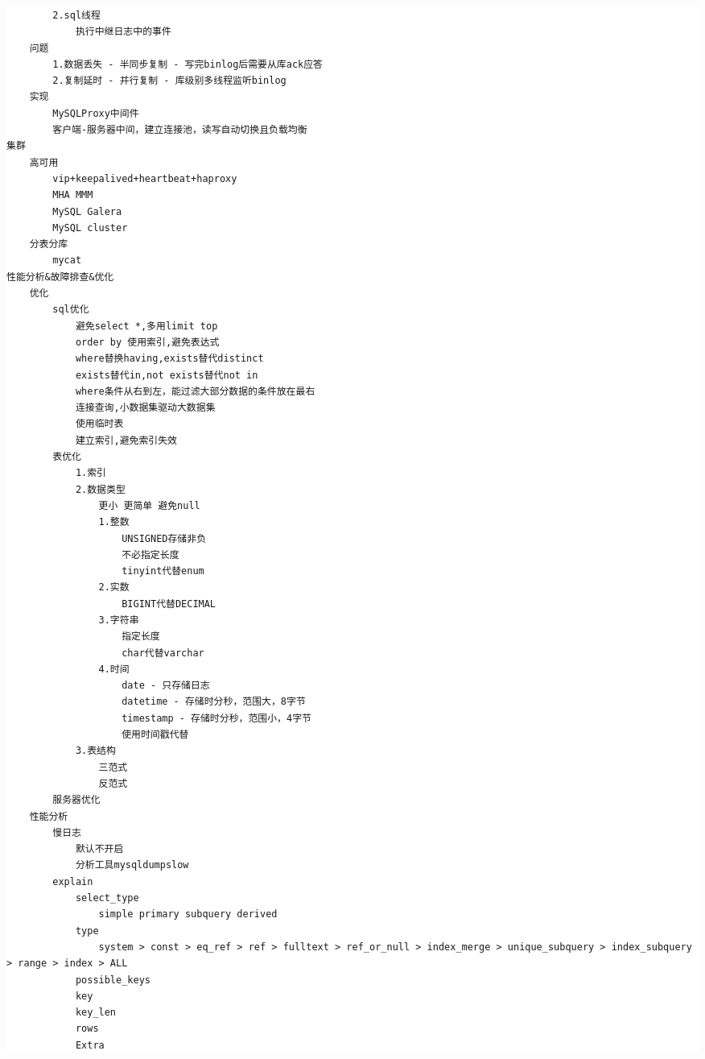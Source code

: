 			2.sql线程
				执行中继日志中的事件 
		问题
			1.数据丢失 - 半同步复制 - 写完binlog后需要从库ack应答
			2.复制延时 - 并行复制 - 库级别多线程监听binlog
		实现
			MySQLProxy中间件
			客户端-服务器中间，建立连接池，读写自动切换且负载均衡
	集群
		高可用
			vip+keepalived+heartbeat+haproxy
			MHA MMM
			MySQL Galera
			MySQL cluster
		分表分库
			mycat
	性能分析&故障排查&优化
		优化
			sql优化
				避免select *,多用limit top
				order by 使用索引,避免表达式
				where替换having,exists替代distinct
				exists替代in,not exists替代not in
				where条件从右到左，能过滤大部分数据的条件放在最右
				连接查询,小数据集驱动大数据集
				使用临时表
				建立索引,避免索引失效
			表优化
				1.索引
				2.数据类型
					更小 更简单 避免null
					1.整数
						UNSIGNED存储非负
						不必指定长度
						tinyint代替enum
					2.实数 
						BIGINT代替DECIMAL
					3.字符串
						指定长度
						char代替varchar
					4.时间
						date - 只存储日志
						datetime - 存储时分秒，范围大，8字节
						timestamp - 存储时分秒，范围小，4字节
						使用时间戳代替
				3.表结构
					三范式
					反范式
			服务器优化
		性能分析
			慢日志
				默认不开启
				分析工具mysqldumpslow
			explain
				select_type
					simple primary subquery derived
				type
					system > const > eq_ref > ref > fulltext > ref_or_null > index_merge > unique_subquery > index_subquery > range > index > ALL
				possible_keys
				key
				key_len
				rows
				Extra